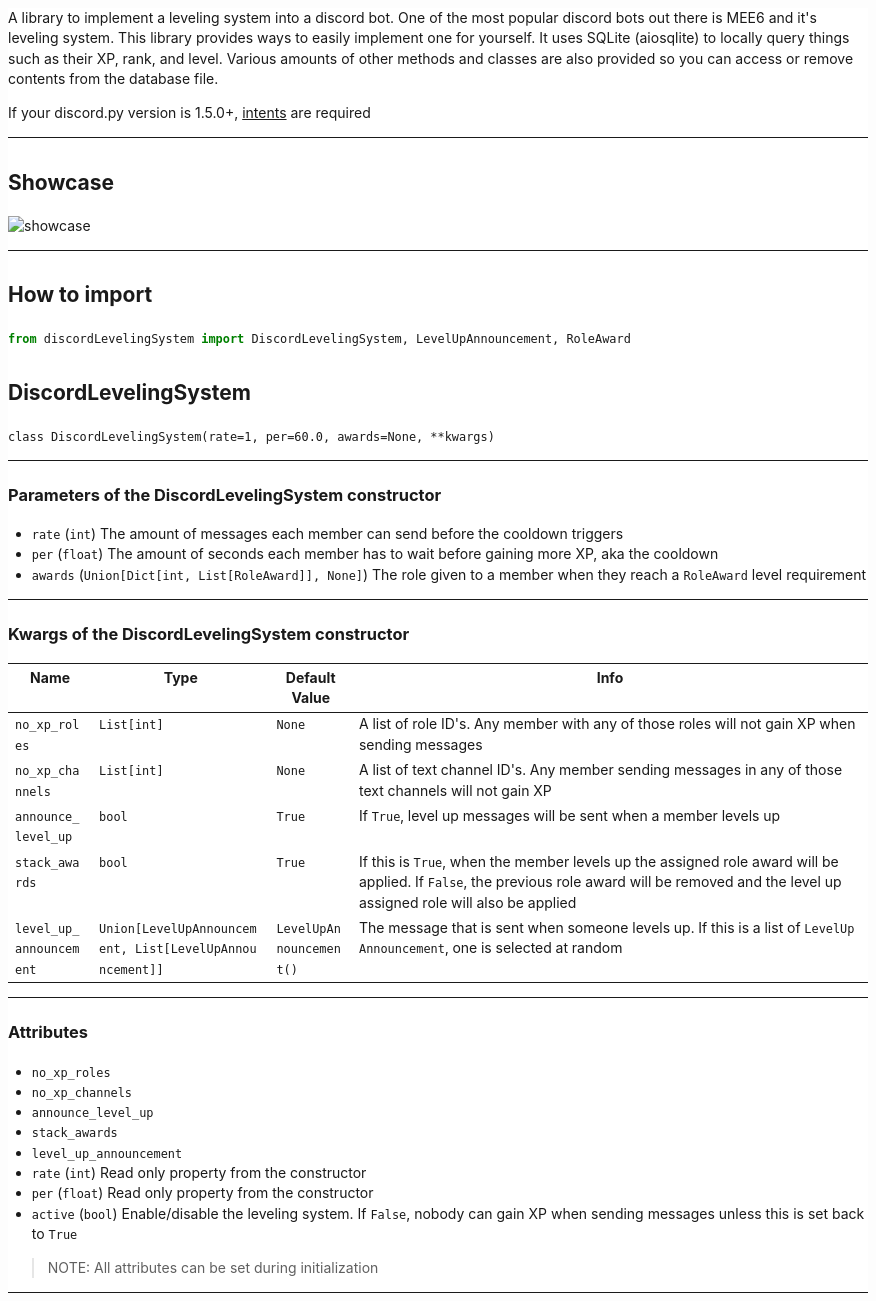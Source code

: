 A library to implement a leveling system into a discord bot. One of the most popular discord bots out there is MEE6 and it's leveling system. This library provides ways to easily implement one for yourself. It uses SQLite (aiosqlite) to locally query things such as their XP, rank, and level. Various amounts of other methods and classes are also provided so you can access or remove contents from the database file.

If your discord.py version is 1.5.0+, [intents](https://discordpy.readthedocs.io/en/latest/intents.html) are required



---
## Showcase
![showcase](https://cdn.discordapp.com/attachments/655186216060321816/835010159092039680/leveling_showcase.gif)

---
## How to import
```py
from discordLevelingSystem import DiscordLevelingSystem, LevelUpAnnouncement, RoleAward
```


## DiscordLevelingSystem
```class DiscordLevelingSystem(rate=1, per=60.0, awards=None, **kwargs)```

---
### Parameters of the DiscordLevelingSystem constructor
* `rate` (`int`) The amount of messages each member can send before the cooldown triggers
* `per` (`float`) The amount of seconds each member has to wait before gaining more XP, aka the cooldown
* `awards` (`Union[Dict[int, List[RoleAward]], None]`) The role given to a member when they reach a `RoleAward` level requirement
---
### Kwargs of the DiscordLevelingSystem constructor
| Name | Type | Default Value | Info
|------|------|---------------|-----
| `no_xp_roles` | `List[int]` | `None` | A list of role ID's. Any member with any of those roles will not gain XP when sending messages
| `no_xp_channels` | `List[int]` | `None` | A list of text channel ID's. Any member sending messages in any of those text channels will not gain XP
| `announce_level_up` | `bool` | `True` | If `True`, level up messages will be sent when a member levels up
| `stack_awards` | `bool` | `True` | If this is `True`, when the member levels up the assigned role award will be applied. If `False`, the previous role award will be removed and the level up assigned role will also be applied
| `level_up_announcement` | `Union[LevelUpAnnouncement, List[LevelUpAnnouncement]]` | `LevelUpAnnouncement()` | The message that is sent when someone levels up. If this is a list of `LevelUpAnnouncement`, one is selected at random

---
### Attributes
* `no_xp_roles`
* `no_xp_channels`
* `announce_level_up`
* `stack_awards`
* `level_up_announcement`
* `rate` (`int`) Read only property from the constructor
* `per` (`float`) Read only property from the constructor
* `active` (`bool`) Enable/disable the leveling system. If `False`, nobody can gain XP when sending messages unless this is set back to `True`

> NOTE: All attributes can be set during initialization
---
```